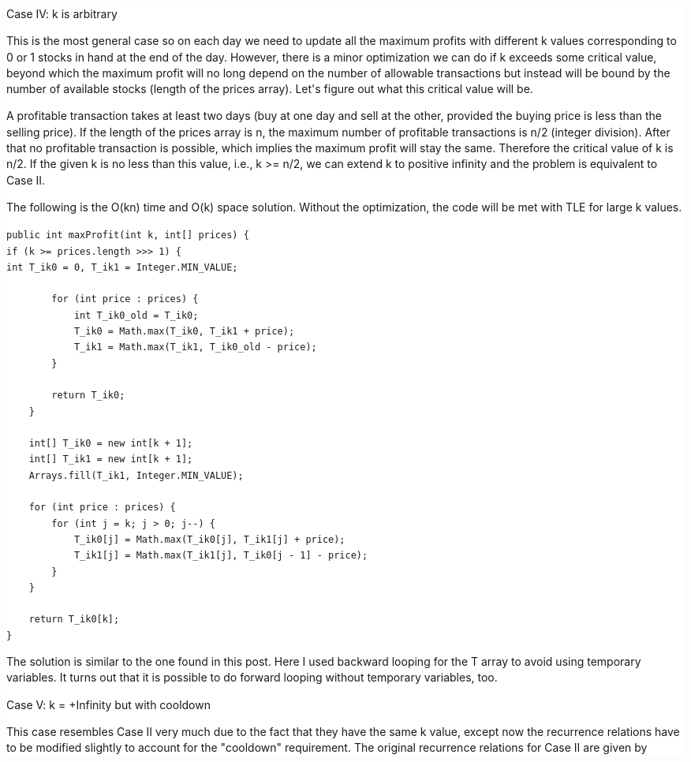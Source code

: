 
Case IV: k is arbitrary

This is the most general case so on each day we need to update all the maximum profits with different k values corresponding to 0 or 1 stocks in hand at the end of the day. However, there is a minor optimization we can do if k exceeds some critical value, beyond which the maximum profit will no long depend on the number of allowable transactions but instead will be bound by the number of available stocks (length of the prices array). Let's figure out what this critical value will be.

A profitable transaction takes at least two days (buy at one day and sell at the other, provided the buying price is less than the selling price). If the length of the prices array is n, the maximum number of profitable transactions is n/2 (integer division). After that no profitable transaction is possible, which implies the maximum profit will stay the same. Therefore the critical value of k is n/2. If the given k is no less than this value, i.e., k >= n/2, we can extend k to positive infinity and the problem is equivalent to Case II.

The following is the O(kn) time and O(k) space solution. Without the optimization, the code will be met with TLE for large k values.
```
public int maxProfit(int k, int[] prices) {
if (k >= prices.length >>> 1) {
int T_ik0 = 0, T_ik1 = Integer.MIN_VALUE;

        for (int price : prices) {
            int T_ik0_old = T_ik0;
            T_ik0 = Math.max(T_ik0, T_ik1 + price);
            T_ik1 = Math.max(T_ik1, T_ik0_old - price);
        }
        
        return T_ik0;
    }
        
    int[] T_ik0 = new int[k + 1];
    int[] T_ik1 = new int[k + 1];
    Arrays.fill(T_ik1, Integer.MIN_VALUE);
        
    for (int price : prices) {
        for (int j = k; j > 0; j--) {
            T_ik0[j] = Math.max(T_ik0[j], T_ik1[j] + price);
            T_ik1[j] = Math.max(T_ik1[j], T_ik0[j - 1] - price);
        }
    }
        
    return T_ik0[k];
}
```
The solution is similar to the one found in this post. Here I used backward looping for the T array to avoid using temporary variables. It turns out that it is possible to do forward looping without temporary variables, too.


Case V: k = +Infinity but with cooldown

This case resembles Case II very much due to the fact that they have the same k value, except now the recurrence relations have to be modified slightly to account for the "cooldown" requirement. The original recurrence relations for Case II are given by
